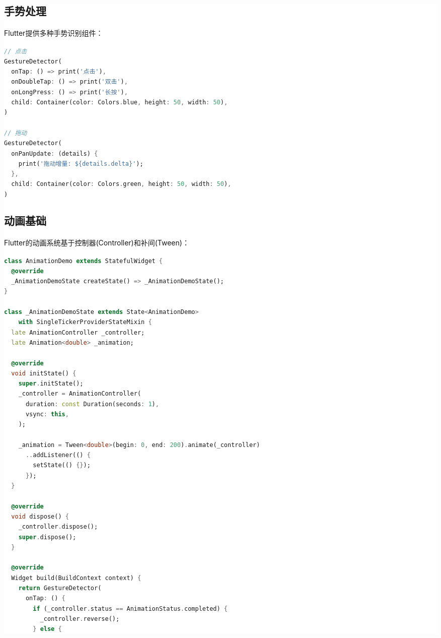 ## 手势处理

Flutter提供多种手势识别组件：

```dart
// 点击
GestureDetector(
  onTap: () => print('点击'),
  onDoubleTap: () => print('双击'),
  onLongPress: () => print('长按'),
  child: Container(color: Colors.blue, height: 50, width: 50),
)

// 拖动
GestureDetector(
  onPanUpdate: (details) {
    print('拖动增量: ${details.delta}');
  },
  child: Container(color: Colors.green, height: 50, width: 50),
)
```

## 动画基础

Flutter的动画系统基于控制器(Controller)和补间(Tween)：

```dart
class AnimationDemo extends StatefulWidget {
  @override
  _AnimationDemoState createState() => _AnimationDemoState();
}

class _AnimationDemoState extends State<AnimationDemo> 
    with SingleTickerProviderStateMixin {
  late AnimationController _controller;
  late Animation<double> _animation;
  
  @override
  void initState() {
    super.initState();
    _controller = AnimationController(
      duration: const Duration(seconds: 1),
      vsync: this,
    );
    
    _animation = Tween<double>(begin: 0, end: 200).animate(_controller)
      ..addListener(() {
        setState(() {});
      });
  }
  
  @override
  void dispose() {
    _controller.dispose();
    super.dispose();
  }
  
  @override
  Widget build(BuildContext context) {
    return GestureDetector(
      onTap: () {
        if (_controller.status == AnimationStatus.completed) {
          _controller.reverse();
        } else {
```